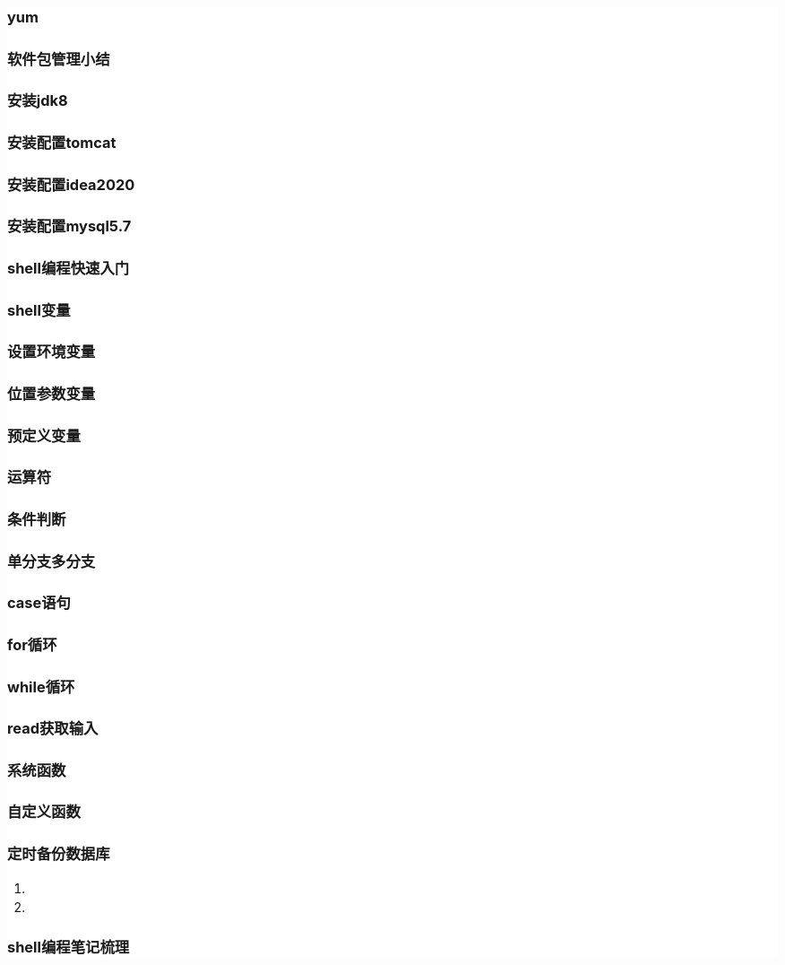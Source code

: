 ### yum 

### 软件包管理小结

### 安装jdk8

### 安装配置tomcat

### 安装配置idea2020

### 安装配置mysql5.7

### shell编程快速入门

### shell变量

### 设置环境变量

### 位置参数变量

### 预定义变量

### 运算符

### 条件判断

### 单分支多分支

### case语句

### for循环

### while循环

### read获取输入

### 系统函数

### 自定义函数

### 定时备份数据库

1.

2.

### shell编程笔记梳理 
